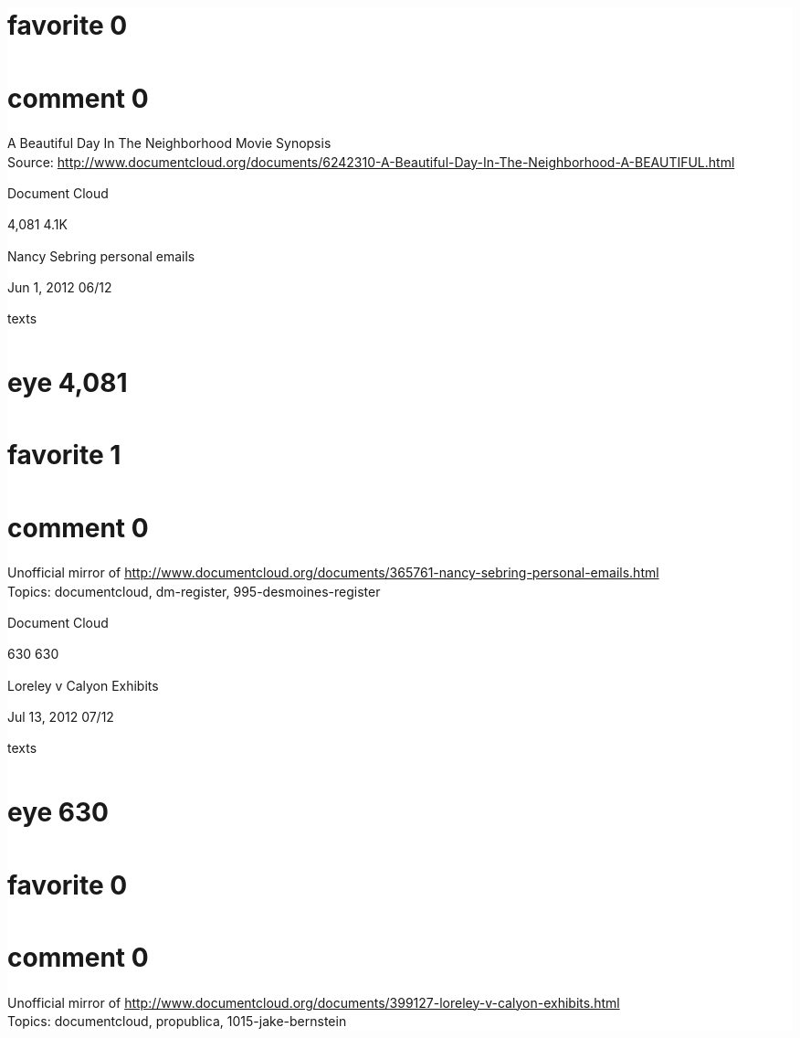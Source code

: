 <span class="iconochive-favorite" aria-hidden="true"></span><span class="sr-only">favorite</span> 0
===================================================================================================

<span class="iconochive-comment" aria-hidden="true"></span><span class="sr-only">comment</span> 0
=================================================================================================

A Beautiful Day In The Neighborhood Movie Synopsis  
Source: http://www.documentcloud.org/documents/6242310-A-Beautiful-Day-In-The-Neighborhood-A-BEAUTIFUL.html  

<a href="/details/documentcloud" class="stealth"></a>

Document Cloud

4,081 4.1K

[](/details/365761-nancy-sebring-personal-emails "Nancy Sebring personal emails")

Nancy Sebring personal emails

Jun 1, 2012 06/12

<span class="iconochive-texts" aria-hidden="true"></span><span class="sr-only">texts</span>

<span class="iconochive-eye" aria-hidden="true"></span><span class="sr-only">eye</span> 4,081
=============================================================================================

<span class="iconochive-favorite" aria-hidden="true"></span><span class="sr-only">favorite</span> 1
===================================================================================================

<span class="iconochive-comment" aria-hidden="true"></span><span class="sr-only">comment</span> 0
=================================================================================================

Unofficial mirror of http://www.documentcloud.org/documents/365761-nancy-sebring-personal-emails.html  
Topics: documentcloud, dm-register, 995-desmoines-register  

<a href="/details/documentcloud" class="stealth"></a>

Document Cloud

630 630

[](/details/399127-loreley-v-calyon-exhibits "Loreley v Calyon Exhibits")

Loreley v Calyon Exhibits

Jul 13, 2012 07/12

<span class="iconochive-texts" aria-hidden="true"></span><span class="sr-only">texts</span>

<span class="iconochive-eye" aria-hidden="true"></span><span class="sr-only">eye</span> 630
===========================================================================================

<span class="iconochive-favorite" aria-hidden="true"></span><span class="sr-only">favorite</span> 0
===================================================================================================

<span class="iconochive-comment" aria-hidden="true"></span><span class="sr-only">comment</span> 0
=================================================================================================

Unofficial mirror of http://www.documentcloud.org/documents/399127-loreley-v-calyon-exhibits.html  
Topics: documentcloud, propublica, 1015-jake-bernstein  
